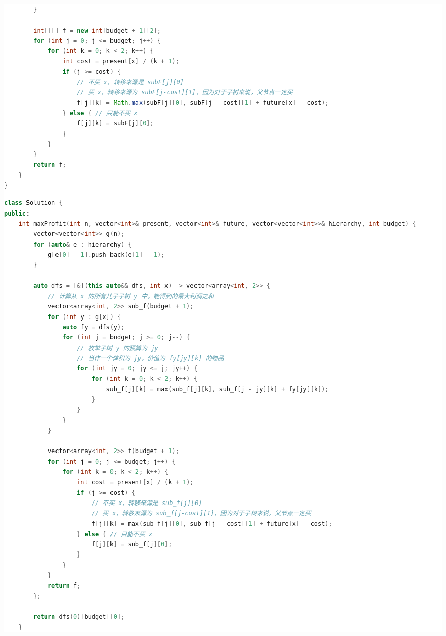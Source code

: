 ```java [sol-Java]
        }

        int[][] f = new int[budget + 1][2];
        for (int j = 0; j <= budget; j++) {
            for (int k = 0; k < 2; k++) {
                int cost = present[x] / (k + 1);
                if (j >= cost) {
                    // 不买 x，转移来源是 subF[j][0]
                    // 买 x，转移来源为 subF[j-cost][1]，因为对于子树来说，父节点一定买
                    f[j][k] = Math.max(subF[j][0], subF[j - cost][1] + future[x] - cost);
                } else { // 只能不买 x
                    f[j][k] = subF[j][0];
                }
            }
        }
        return f;
    }
}
```

```cpp [sol-C++]
class Solution {
public:
    int maxProfit(int n, vector<int>& present, vector<int>& future, vector<vector<int>>& hierarchy, int budget) {
        vector<vector<int>> g(n);
        for (auto& e : hierarchy) {
            g[e[0] - 1].push_back(e[1] - 1);
        }

        auto dfs = [&](this auto&& dfs, int x) -> vector<array<int, 2>> {
            // 计算从 x 的所有儿子子树 y 中，能得到的最大利润之和
            vector<array<int, 2>> sub_f(budget + 1);
            for (int y : g[x]) {
                auto fy = dfs(y);
                for (int j = budget; j >= 0; j--) {
                    // 枚举子树 y 的预算为 jy
                    // 当作一个体积为 jy，价值为 fy[jy][k] 的物品
                    for (int jy = 0; jy <= j; jy++) {
                        for (int k = 0; k < 2; k++) {
                            sub_f[j][k] = max(sub_f[j][k], sub_f[j - jy][k] + fy[jy][k]);
                        }
                    }
                }
            }

            vector<array<int, 2>> f(budget + 1);
            for (int j = 0; j <= budget; j++) {
                for (int k = 0; k < 2; k++) {
                    int cost = present[x] / (k + 1);
                    if (j >= cost) {
                        // 不买 x，转移来源是 sub_f[j][0]
                        // 买 x，转移来源为 sub_f[j-cost][1]，因为对于子树来说，父节点一定买
                        f[j][k] = max(sub_f[j][0], sub_f[j - cost][1] + future[x] - cost);
                    } else { // 只能不买 x
                        f[j][k] = sub_f[j][0];
                    }
                }
            }
            return f;
        };

        return dfs(0)[budget][0];
    }
```